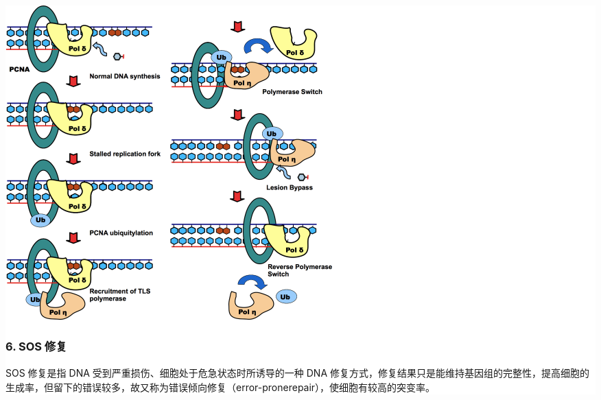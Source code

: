 <img src="Chap02DNA与染色体.assets/image-20221220051745026.png" alt="image-20221220051745026" style="zoom:50%;" />

### 6. SOS 修复

SOS 修复是指 DNA 受到严重损伤、细胞处于危急状态时所诱导的一种 DNA 修复方式，修复结果只是能维持基因组的完整性，提高细胞的生成率，但留下的错误较多，故又称为错误倾向修复（error-pronerepair），使细胞有较高的突变率。
